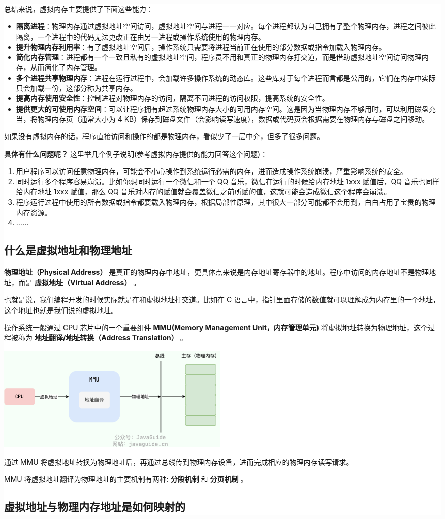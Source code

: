 总结来说，虚拟内存主要提供了下面这些能力：

-   **隔离进程**：物理内存通过虚拟地址空间访问，虚拟地址空间与进程一一对应。每个进程都认为自己拥有了整个物理内存，进程之间彼此隔离，一个进程中的代码无法更改正在由另一进程或操作系统使用的物理内存。
-   **提升物理内存利用率**：有了虚拟地址空间后，操作系统只需要将进程当前正在使用的部分数据或指令加载入物理内存。
-   **简化内存管理**：进程都有一个一致且私有的虚拟地址空间，程序员不用和真正的物理内存打交道，而是借助虚拟地址空间访问物理内存，从而简化了内存管理。
-   **多个进程共享物理内存**：进程在运行过程中，会加载许多操作系统的动态库。这些库对于每个进程而言都是公用的，它们在内存中实际只会加载一份，这部分称为共享内存。
-   **提高内存使用安全性**：控制进程对物理内存的访问，隔离不同进程的访问权限，提高系统的安全性。
-   **提供更大的可使用内存空间**：可以让程序拥有超过系统物理内存大小的可用内存空间。这是因为当物理内存不够用时，可以利用磁盘充当，将物理内存页（通常大小为 4 KB）保存到磁盘文件（会影响读写速度），数据或代码页会根据需要在物理内存与磁盘之间移动。

如果没有虚拟内存的话，程序直接访问和操作的都是物理内存，看似少了一层中介，但多了很多问题。

**具体有什么问题呢？** 这里举几个例子说明(参考虚拟内存提供的能力回答这个问题)：

1.  用户程序可以访问任意物理内存，可能会不小心操作到系统运行必需的内存，进而造成操作系统崩溃，严重影响系统的安全。
2.  同时运行多个程序容易崩溃。比如你想同时运行一个微信和一个 QQ 音乐，微信在运行的时候给内存地址 1xxx 赋值后，QQ 音乐也同样给内存地址 1xxx 赋值，那么 QQ 音乐对内存的赋值就会覆盖微信之前所赋的值，这就可能会造成微信这个程序会崩溃。
3.  程序运行过程中使用的所有数据或指令都要载入物理内存，根据局部性原理，其中很大一部分可能都不会用到，白白占用了宝贵的物理内存资源。
4.  ……



##  什么是虚拟地址和物理地址

**物理地址（Physical Address）** 是真正的物理内存中地址，更具体点来说是内存地址寄存器中的地址。程序中访问的内存地址不是物理地址，而是 **虚拟地址（Virtual Address）** 。

也就是说，我们编程开发的时候实际就是在和虚拟地址打交道。比如在 C 语言中，指针里面存储的数值就可以理解成为内存里的一个地址，这个地址也就是我们说的虚拟地址。

操作系统一般通过 CPU 芯片中的一个重要组件 **MMU(Memory Management Unit，内存管理单元)** 将虚拟地址转换为物理地址，这个过程被称为 **地址翻译/地址转换（Address Translation）** 。

<img src="assets/physical-virtual-address-translation.png" alt="physical-virtual-address-translation" style="zoom: 67%;" />

通过 MMU 将虚拟地址转换为物理地址后，再通过总线传到物理内存设备，进而完成相应的物理内存读写请求。

MMU 将虚拟地址翻译为物理地址的主要机制有两种: **分段机制** 和 **分页机制** 。



## 虚拟地址与物理内存地址是如何映射的

